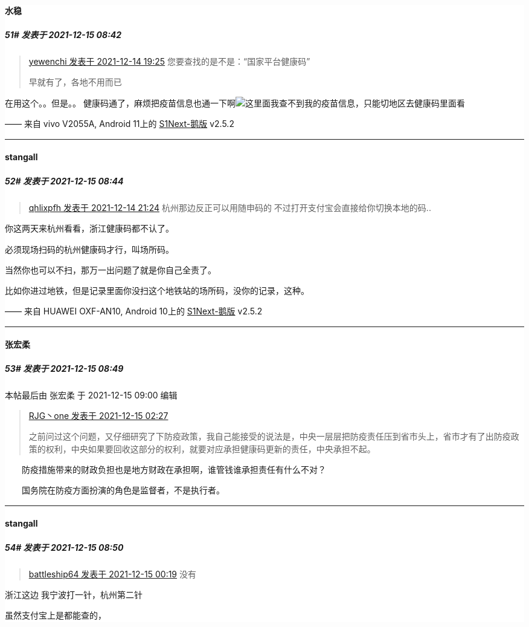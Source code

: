 ####  水稳  
##### 51#       发表于 2021-12-15 08:42

<blockquote><a href="httphttps://bbs.saraba1st.com/2b/forum.php?mod=redirect&amp;goto=findpost&amp;pid=53936146&amp;ptid=2042481" target="_blank">yewenchi 发表于 2021-12-14 19:25</a>
您要查找的是不是：“国家平台健康码”

早就有了，各地不用而已</blockquote>
在用这个。。但是。。 
健康码通了，麻烦把疫苗信息也通一下啊<img src="https://static.saraba1st.com/image/smiley/face2017/003.png" referrerpolicy="no-referrer">这里面我查不到我的疫苗信息，只能切地区去健康码里面看

—— 来自 vivo V2055A, Android 11上的 [S1Next-鹅版](https://github.com/ykrank/S1-Next/releases) v2.5.2

*****

####  stangall  
##### 52#       发表于 2021-12-15 08:44

<blockquote><a href="httphttps://bbs.saraba1st.com/2b/forum.php?mod=redirect&amp;goto=findpost&amp;pid=53937557&amp;ptid=2042481" target="_blank">qhlixpfh 发表于 2021-12-14 21:24</a>
杭州那边反正可以用随申码的 不过打开支付宝会直接给你切换本地的码..</blockquote>
你这两天来杭州看看，浙江健康码都不认了。

必须现场扫码的杭州健康码才行，叫场所码。

当然你也可以不扫，那万一出问题了就是你自己全责了。

比如你进过地铁，但是记录里面你没扫这个地铁站的场所码，没你的记录，这种。

—— 来自 HUAWEI OXF-AN10, Android 10上的 [S1Next-鹅版](https://github.com/ykrank/S1-Next/releases) v2.5.2

*****

####  张宏柔  
##### 53#       发表于 2021-12-15 08:49

 本帖最后由 张宏柔 于 2021-12-15 09:00 编辑 
<blockquote><a href="httphttps://bbs.saraba1st.com/2b/forum.php?mod=redirect&amp;goto=findpost&amp;pid=53940157&amp;ptid=2042481" target="_blank">RJG丶one 发表于 2021-12-15 02:27</a>

之前问过这个问题，又仔细研究了下防疫政策，我自己能接受的说法是，中央一层层把防疫责任压到省市头上，省市才有了出防疫政策的权利，中央如果要回收这部分的权利，就要对应承担健康码更新的责任，中央承担不起。</blockquote>　　防疫措施带来的财政负担也是地方财政在承担啊，谁管钱谁承担责任有什么不对？

　　国务院在防疫方面扮演的角色是监督者，不是执行者。

*****

####  stangall  
##### 54#       发表于 2021-12-15 08:50

<blockquote><a href="httphttps://bbs.saraba1st.com/2b/forum.php?mod=redirect&amp;goto=findpost&amp;pid=53939514&amp;ptid=2042481" target="_blank">battleship64 发表于 2021-12-15 00:19</a>
没有</blockquote>
浙江这边 我宁波打一针，杭州第二针

虽然支付宝上是都能查的，
